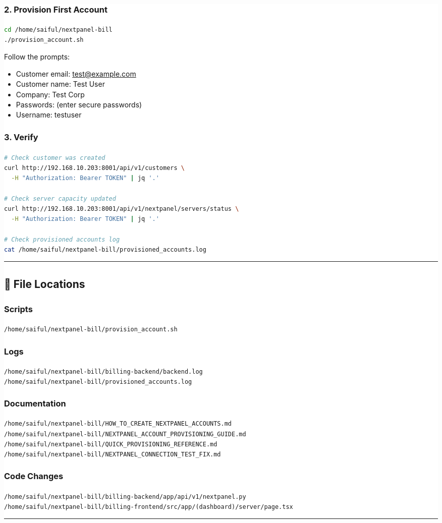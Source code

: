 ### 2. Provision First Account

```bash
cd /home/saiful/nextpanel-bill
./provision_account.sh
```

Follow the prompts:
- Customer email: test@example.com
- Customer name: Test User
- Company: Test Corp
- Passwords: (enter secure passwords)
- Username: testuser

### 3. Verify

```bash
# Check customer was created
curl http://192.168.10.203:8001/api/v1/customers \
  -H "Authorization: Bearer TOKEN" | jq '.'

# Check server capacity updated
curl http://192.168.10.203:8001/api/v1/nextpanel/servers/status \
  -H "Authorization: Bearer TOKEN" | jq '.'

# Check provisioned accounts log
cat /home/saiful/nextpanel-bill/provisioned_accounts.log
```

---

## 📁 File Locations

### Scripts
```
/home/saiful/nextpanel-bill/provision_account.sh
```

### Logs
```
/home/saiful/nextpanel-bill/billing-backend/backend.log
/home/saiful/nextpanel-bill/provisioned_accounts.log
```

### Documentation
```
/home/saiful/nextpanel-bill/HOW_TO_CREATE_NEXTPANEL_ACCOUNTS.md
/home/saiful/nextpanel-bill/NEXTPANEL_ACCOUNT_PROVISIONING_GUIDE.md
/home/saiful/nextpanel-bill/QUICK_PROVISIONING_REFERENCE.md
/home/saiful/nextpanel-bill/NEXTPANEL_CONNECTION_TEST_FIX.md
```

### Code Changes
```
/home/saiful/nextpanel-bill/billing-backend/app/api/v1/nextpanel.py
/home/saiful/nextpanel-bill/billing-frontend/src/app/(dashboard)/server/page.tsx
```

---